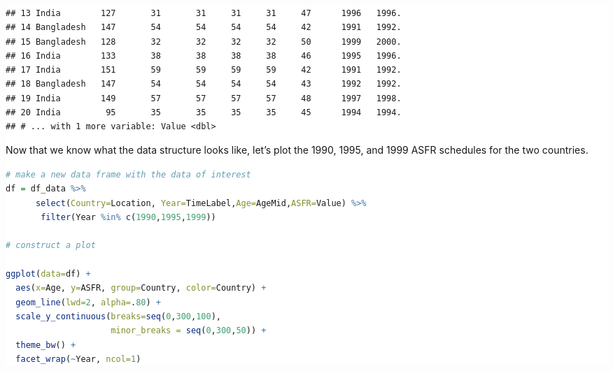     ## 13 India        127       31       31     31     31     47      1996   1996.
    ## 14 Bangladesh   147       54       54     54     54     42      1991   1992.
    ## 15 Bangladesh   128       32       32     32     32     50      1999   2000.
    ## 16 India        133       38       38     38     38     46      1995   1996.
    ## 17 India        151       59       59     59     59     42      1991   1992.
    ## 18 Bangladesh   147       54       54     54     54     43      1992   1992.
    ## 19 India        149       57       57     57     57     48      1997   1998.
    ## 20 India         95       35       35     35     35     45      1994   1994.
    ## # ... with 1 more variable: Value <dbl>

Now that we know what the data structure looks like, let’s plot the
1990, 1995, and 1999 ASFR schedules for the two countries.

``` r
# make a new data frame with the data of interest
df = df_data %>% 
      select(Country=Location, Year=TimeLabel,Age=AgeMid,ASFR=Value) %>% 
       filter(Year %in% c(1990,1995,1999))

# construct a plot

ggplot(data=df) +
  aes(x=Age, y=ASFR, group=Country, color=Country) +
  geom_line(lwd=2, alpha=.80) +
  scale_y_continuous(breaks=seq(0,300,100),
                     minor_breaks = seq(0,300,50)) +
  theme_bw() +
  facet_wrap(~Year, ncol=1)
```
